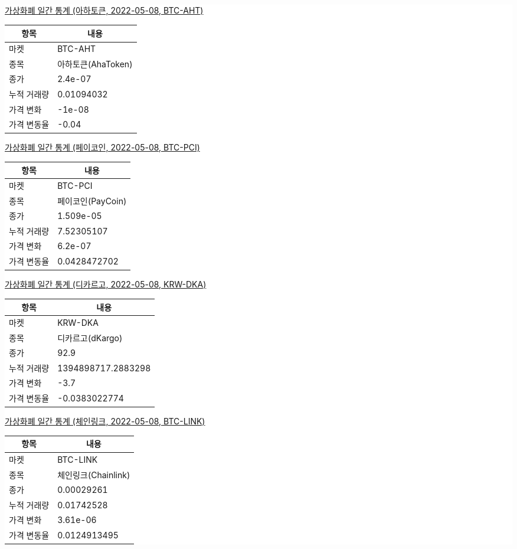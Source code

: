 
[가상화폐 일간 통계 (아하토큰, 2022-05-08, BTC-AHT)](BTC-AHT-daily-candle-10days.html)

|항목|내용|
|--|--|
|마켓|BTC-AHT|
|종목|아하토큰(AhaToken)|
|종가|2.4e-07|
|누적 거래량|0.01094032|
|가격 변화|-1e-08|
|가격 변동율|-0.04|


[가상화폐 일간 통계 (페이코인, 2022-05-08, BTC-PCI)](BTC-PCI-daily-candle-10days.html)

|항목|내용|
|--|--|
|마켓|BTC-PCI|
|종목|페이코인(PayCoin)|
|종가|1.509e-05|
|누적 거래량|7.52305107|
|가격 변화|6.2e-07|
|가격 변동율|0.0428472702|


[가상화폐 일간 통계 (디카르고, 2022-05-08, KRW-DKA)](KRW-DKA-daily-candle-10days.html)

|항목|내용|
|--|--|
|마켓|KRW-DKA|
|종목|디카르고(dKargo)|
|종가|92.9|
|누적 거래량|1394898717.2883298|
|가격 변화|-3.7|
|가격 변동율|-0.0383022774|


[가상화폐 일간 통계 (체인링크, 2022-05-08, BTC-LINK)](BTC-LINK-daily-candle-10days.html)

|항목|내용|
|--|--|
|마켓|BTC-LINK|
|종목|체인링크(Chainlink)|
|종가|0.00029261|
|누적 거래량|0.01742528|
|가격 변화|3.61e-06|
|가격 변동율|0.0124913495|
